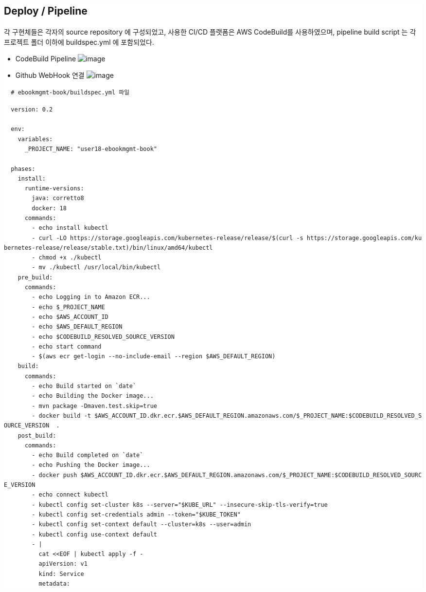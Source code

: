 ## Deploy / Pipeline
각 구현체들은 각자의 source repository 에 구성되었고, 사용한 CI/CD 플랫폼은 AWS CodeBuild를 사용하였으며, pipeline build script 는 각 프로젝트 폴더 이하에 buildspec.yml 에 포함되었다.

- CodeBuild Pipeline
![image](https://user-images.githubusercontent.com/31404198/126937997-decef4f0-9d78-4c03-ac64-0170d90384cb.png)
  
- Github WebHook 연결
![image](https://user-images.githubusercontent.com/31404198/126934758-931e28fc-d88b-4698-aed2-27f35d7664dd.png)

```shell
  # ebookmgmt-book/buildspec.yml 파일
```
```YML
  version: 0.2
  
  env:
    variables:
      _PROJECT_NAME: "user18-ebookmgmt-book"
  
  phases:
    install:
      runtime-versions:
        java: corretto8
        docker: 18
      commands:
        - echo install kubectl
        - curl -LO https://storage.googleapis.com/kubernetes-release/release/$(curl -s https://storage.googleapis.com/kubernetes-release/release/stable.txt)/bin/linux/amd64/kubectl
        - chmod +x ./kubectl
        - mv ./kubectl /usr/local/bin/kubectl
    pre_build:
      commands:
        - echo Logging in to Amazon ECR...
        - echo $_PROJECT_NAME
        - echo $AWS_ACCOUNT_ID
        - echo $AWS_DEFAULT_REGION
        - echo $CODEBUILD_RESOLVED_SOURCE_VERSION
        - echo start command
        - $(aws ecr get-login --no-include-email --region $AWS_DEFAULT_REGION)
    build:
      commands:
        - echo Build started on `date`
        - echo Building the Docker image...
        - mvn package -Dmaven.test.skip=true
        - docker build -t $AWS_ACCOUNT_ID.dkr.ecr.$AWS_DEFAULT_REGION.amazonaws.com/$_PROJECT_NAME:$CODEBUILD_RESOLVED_SOURCE_VERSION  .
    post_build:
      commands:
        - echo Build completed on `date`
        - echo Pushing the Docker image...
        - docker push $AWS_ACCOUNT_ID.dkr.ecr.$AWS_DEFAULT_REGION.amazonaws.com/$_PROJECT_NAME:$CODEBUILD_RESOLVED_SOURCE_VERSION
        - echo connect kubectl
        - kubectl config set-cluster k8s --server="$KUBE_URL" --insecure-skip-tls-verify=true
        - kubectl config set-credentials admin --token="$KUBE_TOKEN"
        - kubectl config set-context default --cluster=k8s --user=admin
        - kubectl config use-context default
        - |
          cat <<EOF | kubectl apply -f -
          apiVersion: v1
          kind: Service
          metadata:
```